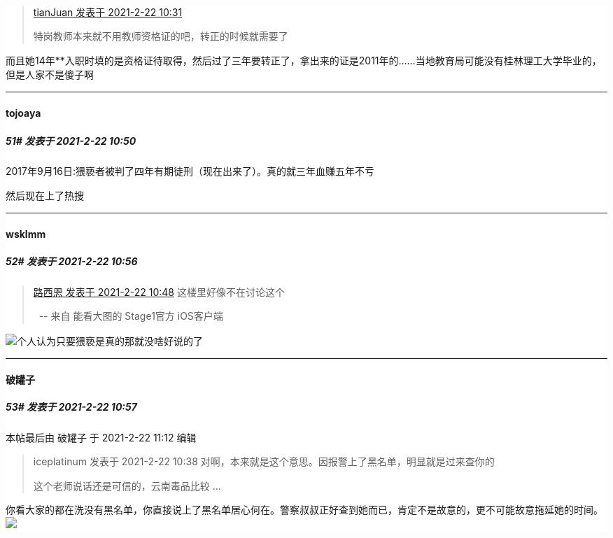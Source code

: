 

<blockquote><a href="httphttps://bbs.saraba1st.com/2b/forum.php?mod=redirect&amp;goto=findpost&amp;pid=50402581&amp;ptid=1988942" target="_blank">tianJuan 发表于 2021-2-22 10:31</a>

特岗教师本来就不用教师资格证的吧，转正的时候就需要了</blockquote>
而且她14年**入职时填的是资格证待取得，然后过了三年要转正了，拿出来的证是2011年的……当地教育局可能没有桂林理工大学毕业的，但是人家不是傻子啊







*****

####  tojoaya  
##### 51#       发表于 2021-2-22 10:50




2017年9月16日:猥亵者被判了四年有期徒刑（现在出来了）。真的就三年血赚五年不亏


然后现在上了热搜







*****

####  wsklmm  
##### 52#       发表于 2021-2-22 10:56



<blockquote><a href="httphttps://bbs.saraba1st.com/2b/forum.php?mod=redirect&amp;goto=findpost&amp;pid=50402756&amp;ptid=1988942" target="_blank">路西恩 发表于 2021-2-22 10:48</a>
这楼里好像不在讨论这个

  -- 来自 能看大图的 Stage1官方 iOS客户端</blockquote>
<img src="https://static.saraba1st.com/image/smiley/face2017/001.png" referrerpolicy="no-referrer">个人认为只要猥亵是真的那就没啥好说的了







*****

####  破罐子  
##### 53#       发表于 2021-2-22 10:57



 本帖最后由 破罐子 于 2021-2-22 11:12 编辑 
<blockquote>iceplatinum 发表于 2021-2-22 10:38
对啊，本来就是这个意思。因报警上了黑名单，明显就是过来查你的

这个老师说话还是可信的，云南毒品比较 ...</blockquote>
你看大家的都在洗没有黑名单，你直接说上了黑名单居心何在。警察叔叔正好查到她而已，肯定不是故意的，更不可能故意拖延她的时间。<img src="https://static.saraba1st.com/image/smiley/face2017/065.png" referrerpolicy="no-referrer">
